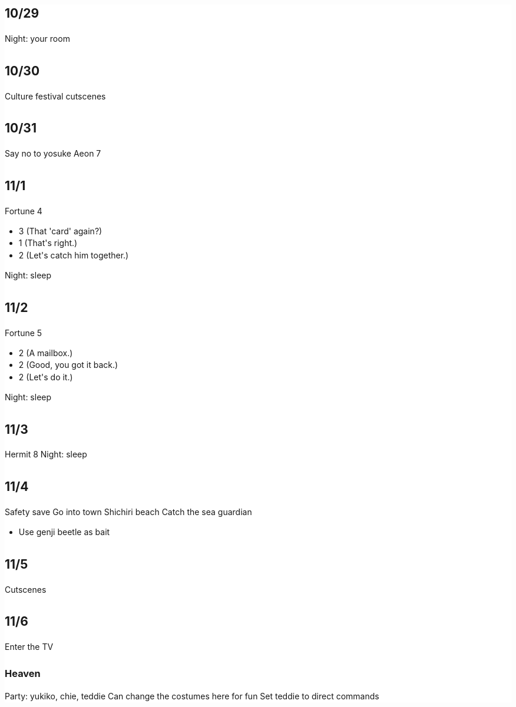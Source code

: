## 10/29
Night: your room

## 10/30
Culture festival cutscenes

## 10/31
Say no to yosuke
Aeon 7

## 11/1
Fortune 4
- 3 (That 'card' again?)
- 1 (That's right.)
- 2 (Let's catch him together.)

Night: sleep

## 11/2
Fortune 5
- 2 (A mailbox.)
- 2 (Good, you got it back.)
- 2 (Let's do it.)

Night: sleep

## 11/3
Hermit 8
Night: sleep

## 11/4
Safety save
Go into town
Shichiri beach
Catch the sea guardian
- Use genji beetle as bait

## 11/5
Cutscenes

## 11/6
Enter the TV

### Heaven
Party: yukiko, chie, teddie
Can change the costumes here for fun
Set teddie to direct commands
